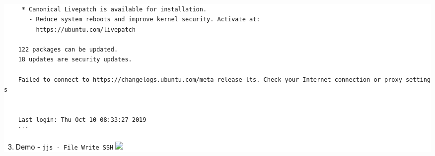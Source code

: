 		
		 * Canonical Livepatch is available for installation.
		   - Reduce system reboots and improve kernel security. Activate at:
		     https://ubuntu.com/livepatch
		
		122 packages can be updated.
		18 updates are security updates.
		
		Failed to connect to https://changelogs.ubuntu.com/meta-release-lts. Check your Internet connection or proxy settings
		
		
		Last login: Thu Oct 10 08:33:27 2019
		```

3. Demo - `jjs - File Write SSH`
	![](25rPkMBXM3.gif)

